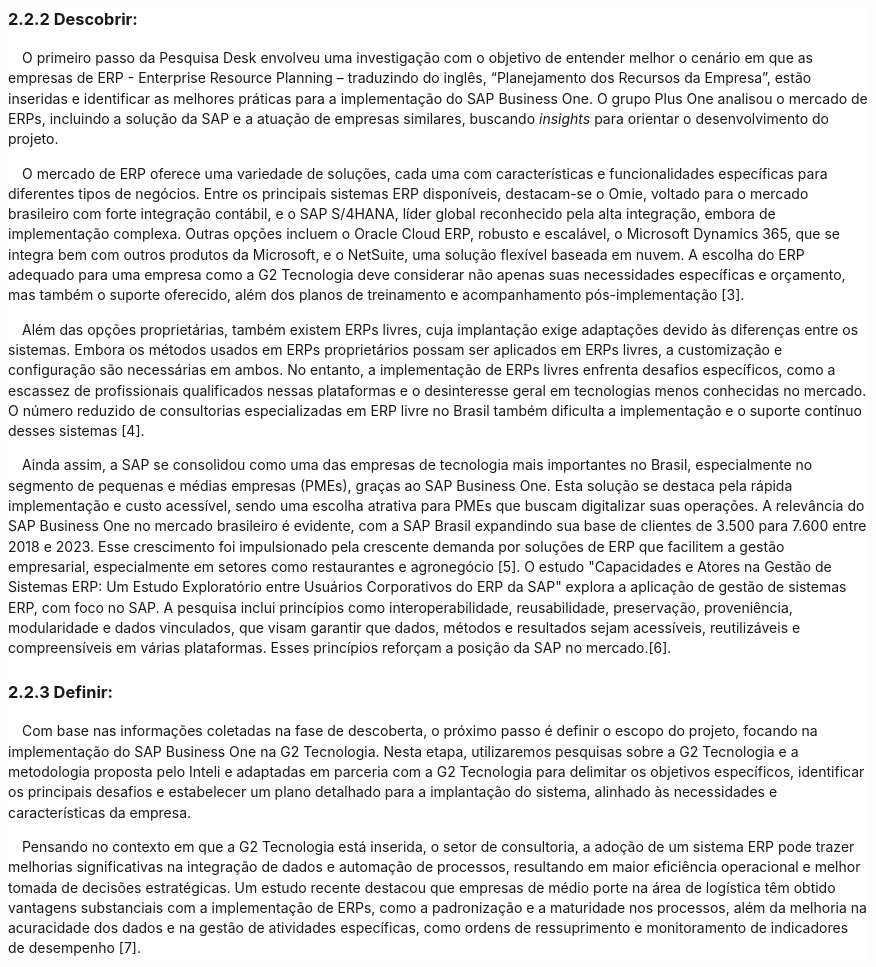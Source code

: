 ### 2.2.2 Descobrir:

&emsp;O primeiro passo da Pesquisa Desk envolveu uma investigação com o objetivo de entender melhor o cenário em que as empresas de ERP - Enterprise Resource Planning – traduzindo do inglês, “Planejamento dos Recursos da Empresa”, estão inseridas e identificar as melhores práticas para a implementação do SAP Business One. O grupo Plus One analisou o mercado de ERPs, incluindo a solução da SAP e a atuação de empresas similares, buscando *insights* para orientar o desenvolvimento do projeto.

&emsp;O mercado de ERP oferece uma variedade de soluções, cada uma com características e funcionalidades específicas para diferentes tipos de negócios. Entre os principais sistemas ERP disponíveis, destacam-se o Omie, voltado para o mercado brasileiro com forte integração contábil, e o SAP S/4HANA, líder global reconhecido pela alta integração, embora de implementação complexa. Outras opções incluem o Oracle Cloud ERP, robusto e escalável, o Microsoft Dynamics 365, que se integra bem com outros produtos da Microsoft, e o NetSuite, uma solução flexível baseada em nuvem. A escolha do ERP adequado para uma empresa como a G2 Tecnologia deve considerar não apenas suas necessidades específicas e orçamento, mas também o suporte oferecido, além dos planos de treinamento e acompanhamento pós-implementação [3].

&emsp;Além das opções proprietárias, também existem ERPs livres, cuja implantação exige adaptações devido às diferenças entre os sistemas. Embora os métodos usados em ERPs proprietários possam ser aplicados em ERPs livres, a customização e configuração são necessárias em ambos. No entanto, a implementação de ERPs livres enfrenta desafios específicos, como a escassez de profissionais qualificados nessas plataformas e o desinteresse geral em tecnologias menos conhecidas no mercado. O número reduzido de consultorias especializadas em ERP livre no Brasil também dificulta a implementação e o suporte contínuo desses sistemas [4].

&emsp;Ainda assim, a SAP se consolidou como uma das empresas de tecnologia mais importantes no Brasil, especialmente no segmento de pequenas e médias empresas (PMEs), graças ao SAP Business One. Esta solução se destaca pela rápida implementação e custo acessível, sendo uma escolha atrativa para PMEs que buscam digitalizar suas operações. A relevância do SAP Business One no mercado brasileiro é evidente, com a SAP Brasil expandindo sua base de clientes de 3.500 para 7.600 entre 2018 e 2023. Esse crescimento foi impulsionado pela crescente demanda por soluções de ERP que facilitem a gestão empresarial, especialmente em setores como restaurantes e agronegócio [5]. O estudo "Capacidades e Atores na Gestão de Sistemas ERP: Um Estudo Exploratório entre Usuários Corporativos do ERP da SAP" explora a aplicação de gestão de sistemas ERP, com foco no SAP. A pesquisa inclui princípios como interoperabilidade, reusabilidade, preservação, proveniência, modularidade e dados vinculados, que visam garantir que dados, métodos e resultados sejam acessíveis, reutilizáveis e compreensíveis em várias plataformas. Esses princípios reforçam a posição da SAP no mercado.[6].

### 2.2.3 Definir:

&emsp;Com base nas informações coletadas na fase de descoberta, o próximo passo é definir o escopo do projeto, focando na implementação do SAP Business One na G2 Tecnologia. Nesta etapa, utilizaremos pesquisas sobre a G2 Tecnologia e a metodologia proposta pelo Inteli e adaptadas em parceria com a G2 Tecnologia para delimitar os objetivos específicos, identificar os principais desafios e estabelecer um plano detalhado para a implantação do sistema, alinhado às necessidades e características da empresa.

&emsp;Pensando no contexto em que a G2 Tecnologia está inserida, o setor de consultoria, a adoção de um sistema ERP pode trazer melhorias significativas na integração de dados e automação de processos, resultando em maior eficiência operacional e melhor tomada de decisões estratégicas. Um estudo recente destacou que empresas de médio porte na área de logística têm obtido vantagens substanciais com a implementação de ERPs, como a padronização e a maturidade nos processos, além da melhoria na acuracidade dos dados e na gestão de atividades específicas, como ordens de ressuprimento e monitoramento de indicadores de desempenho [7].
